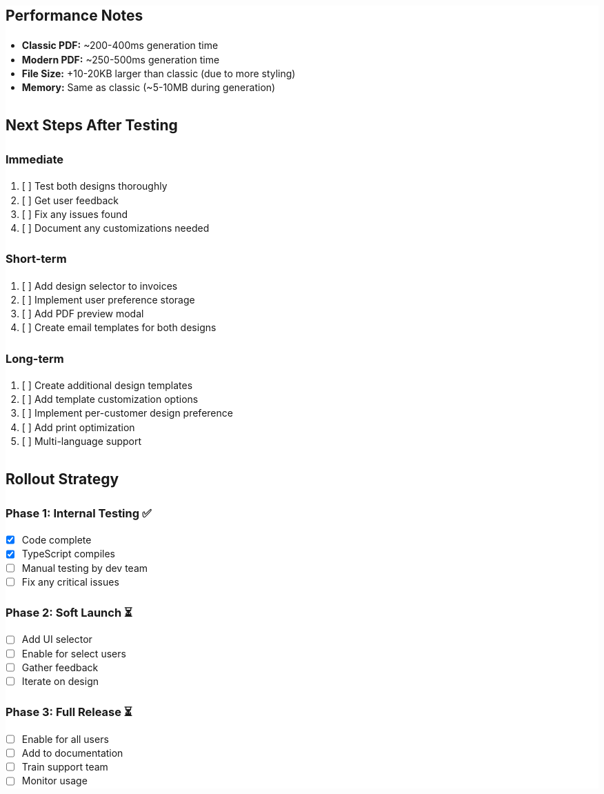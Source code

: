 ## Performance Notes

- **Classic PDF:** ~200-400ms generation time
- **Modern PDF:** ~250-500ms generation time
- **File Size:** +10-20KB larger than classic (due to more styling)
- **Memory:** Same as classic (~5-10MB during generation)

## Next Steps After Testing

### Immediate
1. [ ] Test both designs thoroughly
2. [ ] Get user feedback
3. [ ] Fix any issues found
4. [ ] Document any customizations needed

### Short-term
1. [ ] Add design selector to invoices
2. [ ] Implement user preference storage
3. [ ] Add PDF preview modal
4. [ ] Create email templates for both designs

### Long-term
1. [ ] Create additional design templates
2. [ ] Add template customization options
3. [ ] Implement per-customer design preference
4. [ ] Add print optimization
5. [ ] Multi-language support

## Rollout Strategy

### Phase 1: Internal Testing ✅
- [x] Code complete
- [x] TypeScript compiles
- [ ] Manual testing by dev team
- [ ] Fix any critical issues

### Phase 2: Soft Launch ⏳
- [ ] Add UI selector
- [ ] Enable for select users
- [ ] Gather feedback
- [ ] Iterate on design

### Phase 3: Full Release ⏳
- [ ] Enable for all users
- [ ] Add to documentation
- [ ] Train support team
- [ ] Monitor usage
